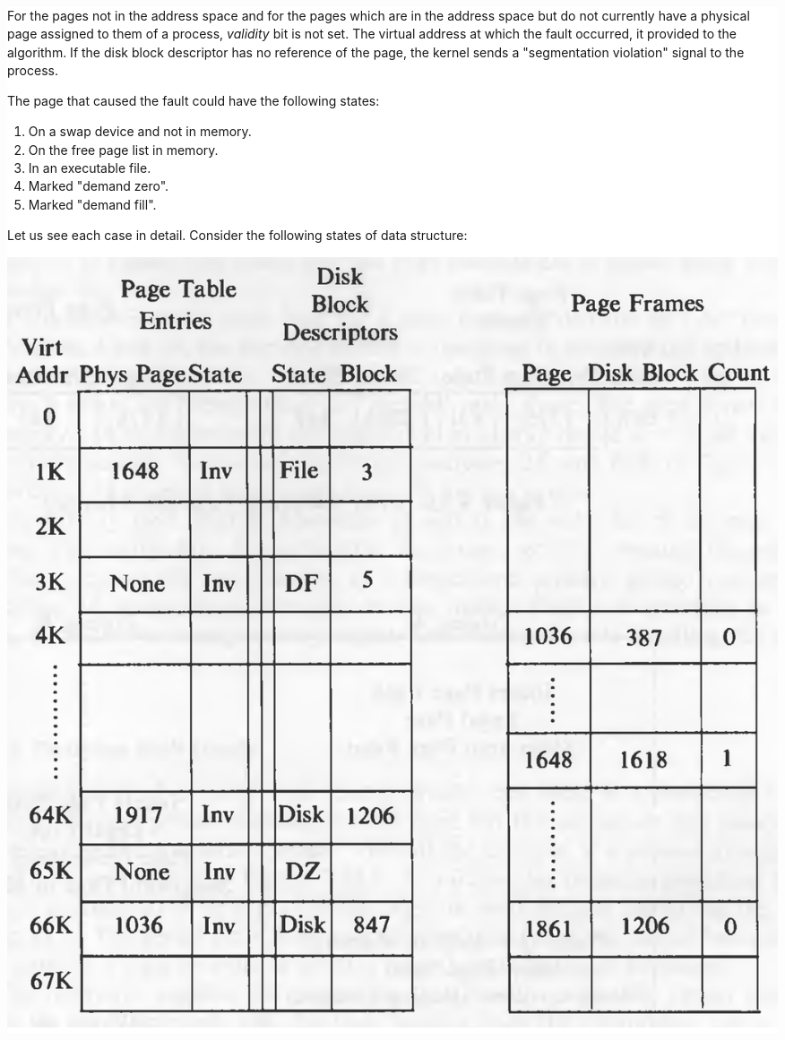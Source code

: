 For the pages not in the address space and for the pages which are in the address space but do not currently have a physical page assigned to them of a process, *validity* bit is not set. The virtual address at which the fault occurred, it provided to the algorithm. If the disk block descriptor has no reference of the page, the kernel sends a "segmentation violation" signal to the process.

The page that caused the fault could have the following states:

1. On a swap device and not in memory.
2. On the free page list in memory.
3. In an executable file.
4. Marked "demand zero".
5. Marked "demand fill".

Let us see each case in detail. Consider the following states of data structure:

![Occurrence of a validity fault](Diagrams/Screen_Shot_2017-06-28_at_6.24.26_PM.png)
